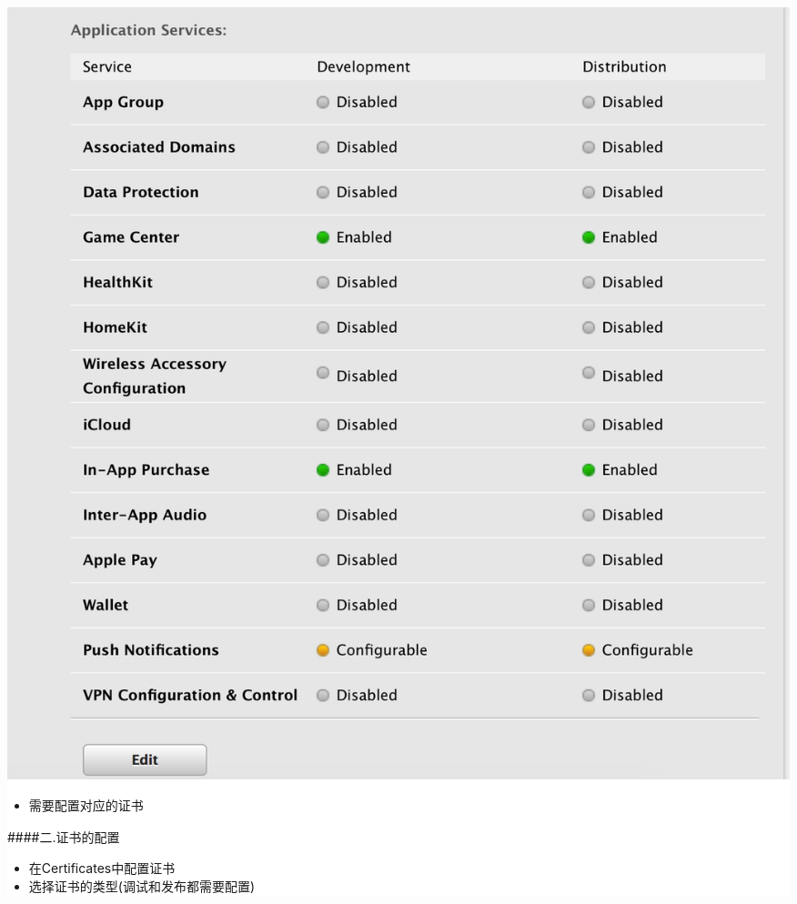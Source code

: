 ![image](Snip20151027_65.png)
 - 需要配置对应的证书

####二.证书的配置

- 在Certificates中配置证书
 - 选择证书的类型(调试和发布都需要配置)